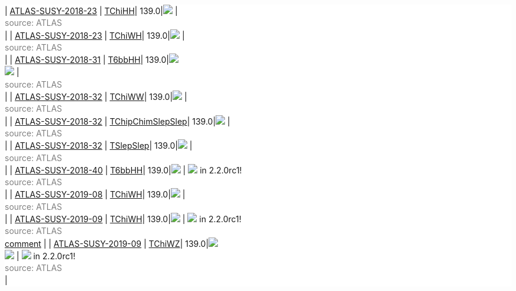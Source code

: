 | [ATLAS-SUSY-2018-23](https://atlas.web.cern.ch/Atlas/GROUPS/PHYSICS/PAPERS/SUSY-2018-23/) | [TChiHH](SmsDictionary220rc1#TChiHH)| 139.0|<a href="https://smodels.github.io/validation/220rc1/13TeV/ATLAS/ATLAS-SUSY-2018-23/validation/TChiHH_2EqMassAx_EqMassB0.0.png"><img src="https://smodels.github.io/validation/220rc1/13TeV/ATLAS/ATLAS-SUSY-2018-23/validation/TChiHH_2EqMassAx_EqMassB0.0.png?1487339733" /></a>  |<br><font color='grey'>source: ATLAS</font><br> |
| [ATLAS-SUSY-2018-23](https://atlas.web.cern.ch/Atlas/GROUPS/PHYSICS/PAPERS/SUSY-2018-23/) | [TChiWH](SmsDictionary220rc1#TChiWH)| 139.0|<a href="https://smodels.github.io/validation/220rc1/13TeV/ATLAS/ATLAS-SUSY-2018-23/validation/TChiWH_2EqMassAx_EqMassBy_pretty.png"><img src="https://smodels.github.io/validation/220rc1/13TeV/ATLAS/ATLAS-SUSY-2018-23/validation/TChiWH_2EqMassAx_EqMassBy_pretty.png?1487339733" /></a>  |<br><font color='grey'>source: ATLAS</font><br> |
| [ATLAS-SUSY-2018-31](https://atlas.web.cern.ch/Atlas/GROUPS/PHYSICS/PAPERS/SUSY-2018-31/) | [T6bbHH](SmsDictionary220rc1#T6bbHH)| 139.0|<a href="https://smodels.github.io/validation/220rc1/13TeV/ATLAS/ATLAS-SUSY-2018-31/validation/T6bbHH_2EqMassAx_EqMassBy_EqMassC60.0_pretty.png"><img src="https://smodels.github.io/validation/220rc1/13TeV/ATLAS/ATLAS-SUSY-2018-31/validation/T6bbHH_2EqMassAx_EqMassBy_EqMassC60.0_pretty.png?1487339733" /></a><BR><a href="https://smodels.github.io/validation/220rc1/13TeV/ATLAS/ATLAS-SUSY-2018-31/validation/T6bbHH_2EqMassAx_EqMassBy_EqMassCy-130.0_pretty.png"><img src="https://smodels.github.io/validation/220rc1/13TeV/ATLAS/ATLAS-SUSY-2018-31/validation/T6bbHH_2EqMassAx_EqMassBy_EqMassCy-130.0_pretty.png?1487339733" /></a>  |<br><font color='grey'>source: ATLAS</font><br> |
| [ATLAS-SUSY-2018-32](https://atlas.web.cern.ch/Atlas/GROUPS/PHYSICS/PAPERS/SUSY-2018-32/) | [TChiWW](SmsDictionary220rc1#TChiWW)| 139.0|<a href="https://smodels.github.io/validation/220rc1/13TeV/ATLAS/ATLAS-SUSY-2018-32/validation/TChiWW_2EqMassAx_EqMassBy_pretty.png"><img src="https://smodels.github.io/validation/220rc1/13TeV/ATLAS/ATLAS-SUSY-2018-32/validation/TChiWW_2EqMassAx_EqMassBy_pretty.png?1487339733" /></a>  |<br><font color='grey'>source: ATLAS</font><br> |
| [ATLAS-SUSY-2018-32](https://atlas.web.cern.ch/Atlas/GROUPS/PHYSICS/PAPERS/SUSY-2018-32/) | [TChipChimSlepSlep](SmsDictionary220rc1#TChipChimSlepSlep)| 139.0|<a href="https://smodels.github.io/validation/220rc1/13TeV/ATLAS/ATLAS-SUSY-2018-32/validation/TChipChimSlepSlep_2EqMassAx_EqMassB0.5x+0.5y_EqMassCy_pretty.png"><img src="https://smodels.github.io/validation/220rc1/13TeV/ATLAS/ATLAS-SUSY-2018-32/validation/TChipChimSlepSlep_2EqMassAx_EqMassB0.5x+0.5y_EqMassCy_pretty.png?1487339733" /></a>  |<br><font color='grey'>source: ATLAS</font><br> |
| [ATLAS-SUSY-2018-32](https://atlas.web.cern.ch/Atlas/GROUPS/PHYSICS/PAPERS/SUSY-2018-32/) | [TSlepSlep](SmsDictionary220rc1#TSlepSlep)| 139.0|<a href="https://smodels.github.io/validation/220rc1/13TeV/ATLAS/ATLAS-SUSY-2018-32/validation/TSlepSlep_2EqMassAx_EqMassBy_pretty.png"><img src="https://smodels.github.io/validation/220rc1/13TeV/ATLAS/ATLAS-SUSY-2018-32/validation/TSlepSlep_2EqMassAx_EqMassBy_pretty.png?1487339733" /></a>  |<br><font color='grey'>source: ATLAS</font><br> |
| [ATLAS-SUSY-2018-40](https://atlas.web.cern.ch/Atlas/GROUPS/PHYSICS/PAPERS/SUSY-2018-40/) | [T6bbHH](SmsDictionary220rc1#T6bbHH)| 139.0|<a href="https://smodels.github.io/validation/220rc1/13TeV/ATLAS/ATLAS-SUSY-2018-40/validation/T6bbHH_2EqMassAx_EqMassBy_EqMassCy-130_pretty.png"><img src="https://smodels.github.io/validation/220rc1/13TeV/ATLAS/ATLAS-SUSY-2018-40/validation/T6bbHH_2EqMassAx_EqMassBy_EqMassCy-130_pretty.png?1487339733" /></a>  | <img src="https://smodels.github.io/pics/new.png" /> in 2.2.0rc1! <br><font color='grey'>source: ATLAS</font><br> |
| [ATLAS-SUSY-2019-08](https://atlas.web.cern.ch/Atlas/GROUPS/PHYSICS/PAPERS/SUSY-2019-08/) | [TChiWH](SmsDictionary220rc1#TChiWH)| 139.0|<a href="https://smodels.github.io/validation/220rc1/13TeV/ATLAS/ATLAS-SUSY-2019-08/validation/TChiWH_2EqMassAx_EqMassBy_pretty.png"><img src="https://smodels.github.io/validation/220rc1/13TeV/ATLAS/ATLAS-SUSY-2019-08/validation/TChiWH_2EqMassAx_EqMassBy_pretty.png?1487339733" /></a>  |<br><font color='grey'>source: ATLAS</font><br> |
| [ATLAS-SUSY-2019-09](https://atlas.web.cern.ch/Atlas/GROUPS/PHYSICS/PAPERS/SUSY-2019-09/) | [TChiWH](SmsDictionary220rc1#TChiWH)| 139.0|<a href="https://smodels.github.io/validation/220rc1/13TeV/ATLAS/ATLAS-SUSY-2019-09/validation/TChiWH_2EqMassAx_EqMassBy_pretty.png"><img src="https://smodels.github.io/validation/220rc1/13TeV/ATLAS/ATLAS-SUSY-2019-09/validation/TChiWH_2EqMassAx_EqMassBy_pretty.png?1487339733" /></a>  | <img src="https://smodels.github.io/pics/new.png" /> in 2.2.0rc1! <br><font color='grey'>source: ATLAS</font><br>[comment](https://smodels.github.io/validation/220rc1/13TeV/ATLAS/ATLAS-SUSY-2019-09/validation/TChiWH.txt) |
| [ATLAS-SUSY-2019-09](https://atlas.web.cern.ch/Atlas/GROUPS/PHYSICS/PAPERS/SUSY-2019-09/) | [TChiWZ](SmsDictionary220rc1#TChiWZ)| 139.0|<a href="https://smodels.github.io/validation/220rc1/13TeV/ATLAS/ATLAS-SUSY-2019-09/validation/TChiWZ_2EqMassAx_EqMassBx-y_pretty.png"><img src="https://smodels.github.io/validation/220rc1/13TeV/ATLAS/ATLAS-SUSY-2019-09/validation/TChiWZ_2EqMassAx_EqMassBx-y_pretty.png?1487339733" /></a><BR><a href="https://smodels.github.io/validation/220rc1/13TeV/ATLAS/ATLAS-SUSY-2019-09/validation/TChiWZ_2EqMassAx_EqMassBy_pretty.png"><img src="https://smodels.github.io/validation/220rc1/13TeV/ATLAS/ATLAS-SUSY-2019-09/validation/TChiWZ_2EqMassAx_EqMassBy_pretty.png?1487339733" /></a>  | <img src="https://smodels.github.io/pics/new.png" /> in 2.2.0rc1! <br><font color='grey'>source: ATLAS</font><br> |